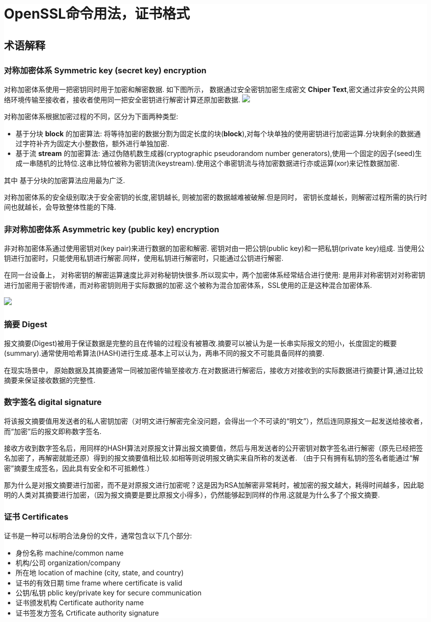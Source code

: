 # OpenSSL命令用法，证书格式

## 术语解释
### 对称加密体系 Symmetric key (secret key) encryption
对称加密体系使用一把密钥同时用于加密和解密数据. 如下图所示， 数据通过安全密钥加密生成密文 **Chiper Text**,密文通过非安全的公共网络环境传输至接收者，接收者使用同一把安全密钥进行解密计算还原加密数据.
![](http://www.visolve.com/uploads/images/ssl_intro1.gif)

对称加密体系根据加密过程的不同，区分为下面两种类型:

* 基于分块 **block** 的加密算法: 将等待加密的数据分割为固定长度的块(**block**),对每个块单独的使用密钥进行加密运算.分块剩余的数据通过字符补齐为固定大小整数倍，额外进行单独加密.
* 基于流 **stream** 的加密算法: 通过伪随机数生成器(cryptographic pseudorandom number generators),使用一个固定的因子(seed)生成一串随机的比特位.这串比特位被称为密钥流(keystream).使用这个串密钥流与待加密数据进行亦或运算(xor)来记性数据加密.

其中 基于分块的加密算法应用最为广泛.

对称加密体系的安全级别取决于安全密钥的长度,密钥越长, 则被加密的数据越难被破解.但是同时， 密钥长度越长，则解密过程所需的执行时间也就越长，会导致整体性能的下降.

### 非对称加密体系 Asymmetric key (public key) encryption
非对称加密体系通过使用密钥对(key pair)来进行数据的加密和解密. 密钥对由一把公钥(public key)和一把私钥(private key)组成. 
当使用公钥进行加密时，只能使用私钥进行解密.同样，使用私钥进行解密时，只能通过公钥进行解密.

在同一台设备上， 对称密钥的解密运算速度比非对称秘钥快很多.所以现实中，两个加密体系经常结合进行使用: 是用非对称密钥对对称密钥进行加密用于密钥传递，而对称密钥则用于实际数据的加密.这个被称为混合加密体系，SSL使用的正是这种混合加密体系.

![](http://www.visolve.com/uploads/images/ssl_intro2.gif)
### 摘要 Digest
报文摘要(Digest)被用于保证数据是完整的且在传输的过程没有被篡改.摘要可以被认为是一长串实际报文的短小，长度固定的概要(summary).通常使用哈希算法(HASH)进行生成.基本上可以认为，两串不同的报文不可能具备同样的摘要.

在现实场景中， 原始数据及其摘要通常一同被加密传输至接收方.在对数据进行解密后，接收方对接收到的实际数据进行摘要计算,通过比较摘要来保证接收数据的完整性.


### 数字签名 digital signature
将该报文摘要值用发送者的私人密钥加密（对明文进行解密完全没问题，会得出一个不可读的“明文”），然后连同原报文一起发送给接收者，而“加密”后的报文即称数字签名.

接收方收到数字签名后，用同样的HASH算法对原报文计算出报文摘要值，然后与用发送者的公开密钥对数字签名进行解密（原先已经把签名加密了，再解密就能还原）得到的报文摘要值相比较.如相等则说明报文确实来自所称的发送者.
（由于只有拥有私钥的签名者能通过“解密”摘要生成签名，因此具有安全和不可抵赖性.）

那为什么是对报文摘要进行加密，而不是对原报文进行加密呢？这是因为RSA加解密非常耗时，被加密的报文越大，耗得时间越多，因此聪明的人类对其摘要进行加密，（因为报文摘要是要比原报文小得多），仍然能够起到同样的作用.这就是为什么多了个报文摘要.

### 证书 Certificates
证书是一种可以标明合法身份的文件，通常包含以下几个部分:

* 身份名称 machine/common name
* 机构/公司 organization/company
* 所在地 location of machine (city, state, and country)
* 证书的有效日期 time frame where certificate is valid
* 公钥/私钥 pblic key/private key for secure communication
* 证书颁发机构 Certificate authority name
* 证书签发方签名 Crtificate authority signature
